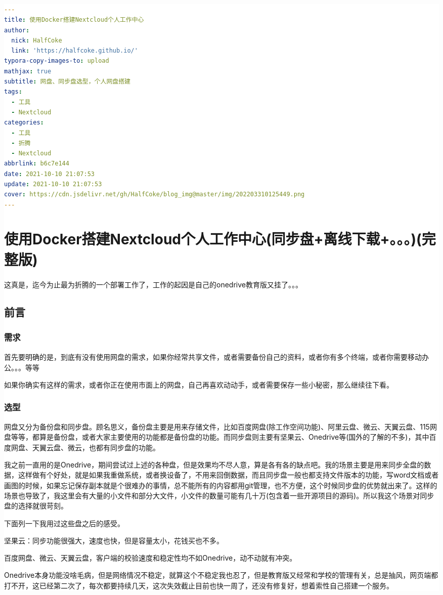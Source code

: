 ```yaml
---
title: 使用Docker搭建Nextcloud个人工作中心
author:
  nick: HalfCoke
  link: 'https://halfcoke.github.io/'
typora-copy-images-to: upload
mathjax: true
subtitle: 网盘、同步盘选型，个人网盘搭建
tags:
  - 工具
  - Nextcloud
categories:
  - 工具
  - 折腾
  - Nextcloud
abbrlink: b6c7e144
date: 2021-10-10 21:07:53
update: 2021-10-10 21:07:53
cover: https://cdn.jsdelivr.net/gh/HalfCoke/blog_img@master/img/202203310125449.png
---
```


# 使用Docker搭建Nextcloud个人工作中心(同步盘+离线下载+。。。)(完整版)

这真是，迄今为止最为折腾的一个部署工作了，工作的起因是自己的onedrive教育版又挂了。。。

## 前言

### 需求

首先要明确的是，到底有没有使用网盘的需求，如果你经常共享文件，或者需要备份自己的资料，或者你有多个终端，或者你需要移动办公。。。等等

如果你确实有这样的需求，或者你正在使用市面上的网盘，自己再喜欢动动手，或者需要保存一些小秘密，那么继续往下看。

### 选型

网盘又分为备份盘和同步盘。顾名思义，备份盘主要是用来存储文件，比如百度网盘(除工作空间功能)、阿里云盘、微云、天翼云盘、115网盘等等，都算是备份盘，或者大家主要使用的功能都是备份盘的功能。而同步盘则主要有坚果云、Onedrive等(国外的了解的不多)，其中百度网盘、天翼云盘、微云，也都有同步盘的功能。

我之前一直用的是Onedrive，期间尝试过上述的各种盘，但是效果均不尽人意，算是各有各的缺点吧。我的场景主要是用来同步全盘的数据，这样做有个好处，就是如果我重做系统，或者换设备了，不用来回倒数据，而且同步盘一般也都支持文件版本的功能，写word文档或者画图的时候，如果忘记保存副本就是个很难办的事情，总不能所有的内容都用git管理，也不方便，这个时候同步盘的优势就出来了。这样的场景也导致了，我这里会有大量的小文件和部分大文件，小文件的数量可能有几十万(包含着一些开源项目的源码)。所以我这个场景对同步盘的选择就很苛刻。

下面列一下我用过这些盘之后的感受。

坚果云：同步功能很强大，速度也快，但是容量太小，花钱买也不多。

百度网盘、微云、天翼云盘，客户端的校验速度和稳定性均不如Onedrive，动不动就有冲突。

Onedrive本身功能没啥毛病，但是网络情况不稳定，就算这个不稳定我也忍了，但是教育版又经常和学校的管理有关，总是抽风，网页端都打不开，这已经第二次了，每次都要持续几天，这次失效截止目前也快一周了，还没有修复好，想着索性自己搭建一个服务。
